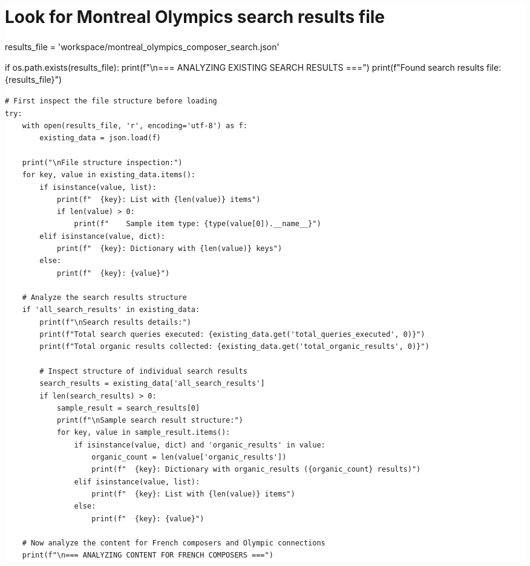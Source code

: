 # Look for Montreal Olympics search results file
results_file = 'workspace/montreal_olympics_composer_search.json'

if os.path.exists(results_file):
    print(f"\n=== ANALYZING EXISTING SEARCH RESULTS ===")
    print(f"Found search results file: {results_file}")
    
    # First inspect the file structure before loading
    try:
        with open(results_file, 'r', encoding='utf-8') as f:
            existing_data = json.load(f)
        
        print("\nFile structure inspection:")
        for key, value in existing_data.items():
            if isinstance(value, list):
                print(f"  {key}: List with {len(value)} items")
                if len(value) > 0:
                    print(f"    Sample item type: {type(value[0]).__name__}")
            elif isinstance(value, dict):
                print(f"  {key}: Dictionary with {len(value)} keys")
            else:
                print(f"  {key}: {value}")
        
        # Analyze the search results structure
        if 'all_search_results' in existing_data:
            print(f"\nSearch results details:")
            print(f"Total search queries executed: {existing_data.get('total_queries_executed', 0)}")
            print(f"Total organic results collected: {existing_data.get('total_organic_results', 0)}")
            
            # Inspect structure of individual search results
            search_results = existing_data['all_search_results']
            if len(search_results) > 0:
                sample_result = search_results[0]
                print(f"\nSample search result structure:")
                for key, value in sample_result.items():
                    if isinstance(value, dict) and 'organic_results' in value:
                        organic_count = len(value['organic_results'])
                        print(f"  {key}: Dictionary with organic_results ({organic_count} results)")
                    elif isinstance(value, list):
                        print(f"  {key}: List with {len(value)} items")
                    else:
                        print(f"  {key}: {value}")
        
        # Now analyze the content for French composers and Olympic connections
        print(f"\n=== ANALYZING CONTENT FOR FRENCH COMPOSERS ===")
        